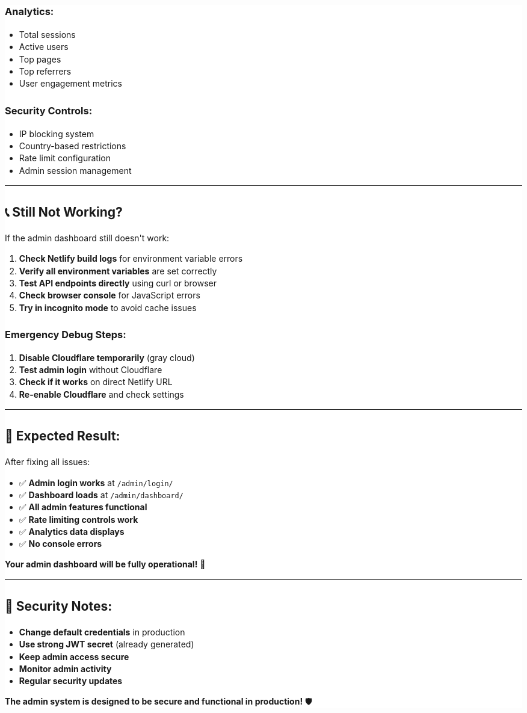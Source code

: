 ### **Analytics:**
- Total sessions
- Active users
- Top pages
- Top referrers
- User engagement metrics

### **Security Controls:**
- IP blocking system
- Country-based restrictions
- Rate limit configuration
- Admin session management

---

## 📞 **Still Not Working?**

If the admin dashboard still doesn't work:

1. **Check Netlify build logs** for environment variable errors
2. **Verify all environment variables** are set correctly
3. **Test API endpoints directly** using curl or browser
4. **Check browser console** for JavaScript errors
5. **Try in incognito mode** to avoid cache issues

### **Emergency Debug Steps:**
1. **Disable Cloudflare temporarily** (gray cloud)
2. **Test admin login** without Cloudflare
3. **Check if it works** on direct Netlify URL
4. **Re-enable Cloudflare** and check settings

---

## 🎯 **Expected Result:**

After fixing all issues:
- ✅ **Admin login works** at `/admin/login/`
- ✅ **Dashboard loads** at `/admin/dashboard/`
- ✅ **All admin features functional**
- ✅ **Rate limiting controls work**
- ✅ **Analytics data displays**
- ✅ **No console errors**

**Your admin dashboard will be fully operational!** 🎉

---

## 🔐 **Security Notes:**

- **Change default credentials** in production
- **Use strong JWT secret** (already generated)
- **Keep admin access secure**
- **Monitor admin activity**
- **Regular security updates**

**The admin system is designed to be secure and functional in production!** 🛡️
